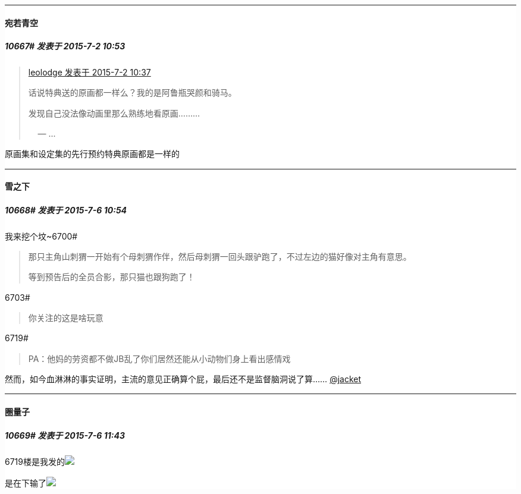 



-----

####  宛若青空  
##### 10667#       发表于 2015-7-2 10:53



<blockquote><a href="httphttps://bbs.saraba1st.com/2b/forum.php?mod=redirect&amp;goto=findpost&amp;pid=29421484&amp;ptid=1047378" target="_blank">leolodge 发表于 2015-7-2 10:37</a>

话说特典送的原画都一样么？我的是阿鲁瓶哭颜和骑马。

发现自己没法像动画里那么熟练地看原画………

    — ...</blockquote>
原画集和设定集的先行预约特典原画都是一样的







-----

####  雪之下  
##### 10668#       发表于 2015-7-6 10:54




我来挖个坟~6700#<blockquote>那只主角山刺猬一开始有个母刺猬作伴，然后母刺猬一回头跟驴跑了，不过左边的猫好像对主角有意思。

等到预告后的全员合影，那只猫也跟狗跑了！</blockquote>6703# <blockquote>你关注的这是啥玩意</blockquote>
6719# <blockquote>PA：他妈的劳资都不做JB乱了你们居然还能从小动物们身上看出感情戏</blockquote>


然而，如今血淋淋的事实证明，主流的意见正确算个屁，最后还不是监督脑洞说了算……
[@jacket](https://bbs.saraba1st.com/2b/home.php?mod=space&amp;uid=100878)   







-----

####  圈量子  
##### 10669#       发表于 2015-7-6 11:43




6719楼是我发的<img src="https://static.saraba1st.com/image/smiley/face/149.gif" referrerpolicy="no-referrer">

是在下输了<img src="https://static.saraba1st.com/image/smiley/face/32.gif" referrerpolicy="no-referrer">





